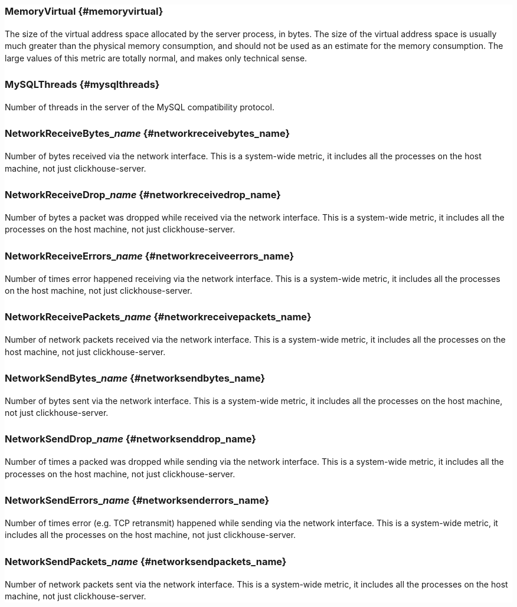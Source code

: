 ### MemoryVirtual {#memoryvirtual}

The size of the virtual address space allocated by the server process, in bytes. The size of the virtual address space is usually much greater than the physical memory consumption, and should not be used as an estimate for the memory consumption. The large values of this metric are totally normal, and makes only technical sense.

### MySQLThreads {#mysqlthreads}

Number of threads in the server of the MySQL compatibility protocol.

### NetworkReceiveBytes_*name* {#networkreceivebytes_name}

 Number of bytes received via the network interface. This is a system-wide metric, it includes all the processes on the host machine, not just clickhouse-server.

### NetworkReceiveDrop_*name* {#networkreceivedrop_name}

 Number of bytes a packet was dropped while received via the network interface. This is a system-wide metric, it includes all the processes on the host machine, not just clickhouse-server.

### NetworkReceiveErrors_*name* {#networkreceiveerrors_name}

 Number of times error happened receiving via the network interface. This is a system-wide metric, it includes all the processes on the host machine, not just clickhouse-server.

### NetworkReceivePackets_*name* {#networkreceivepackets_name}

 Number of network packets received via the network interface. This is a system-wide metric, it includes all the processes on the host machine, not just clickhouse-server.

### NetworkSendBytes_*name* {#networksendbytes_name}

 Number of bytes sent via the network interface. This is a system-wide metric, it includes all the processes on the host machine, not just clickhouse-server.

### NetworkSendDrop_*name* {#networksenddrop_name}

 Number of times a packed was dropped while sending via the network interface. This is a system-wide metric, it includes all the processes on the host machine, not just clickhouse-server.

### NetworkSendErrors_*name* {#networksenderrors_name}

 Number of times error (e.g. TCP retransmit) happened while sending via the network interface. This is a system-wide metric, it includes all the processes on the host machine, not just clickhouse-server.

### NetworkSendPackets_*name* {#networksendpackets_name}

 Number of network packets sent via the network interface. This is a system-wide metric, it includes all the processes on the host machine, not just clickhouse-server.
